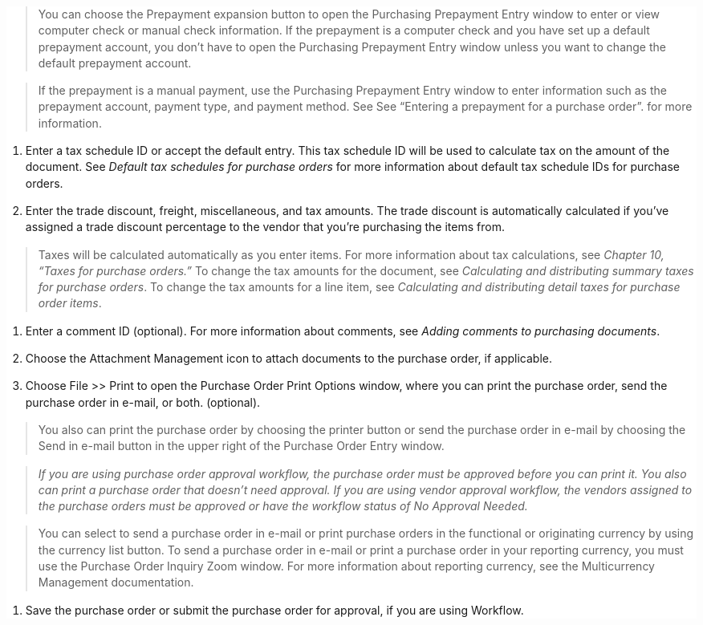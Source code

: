 >   You can choose the Prepayment expansion button to open the Purchasing
>   Prepayment Entry window to enter or view computer check or manual check
>   information. If the prepayment is a computer check and you have set up a
>   default prepayment account, you don’t have to open the Purchasing Prepayment
>   Entry window unless you want to change the default prepayment account.

>   If the prepayment is a manual payment, use the Purchasing Prepayment Entry
>   window to enter information such as the prepayment account, payment type,
>   and payment method. See See “Entering a prepayment for a purchase order”.
>   for more information.

1.  Enter a tax schedule ID or accept the default entry. This tax schedule ID
    will be used to calculate tax on the amount of the document. See *Default
    tax schedules for purchase orders* for more information about default tax
    schedule IDs for purchase orders.

2.  Enter the trade discount, freight, miscellaneous, and tax amounts. The trade
    discount is automatically calculated if you’ve assigned a trade discount
    percentage to the vendor that you’re purchasing the items from.

>   Taxes will be calculated automatically as you enter items. For more
>   information about tax calculations, see *Chapter 10, “Taxes for purchase
>   orders.”* To change the tax amounts for the document, see *Calculating and
>   distributing summary taxes for purchase orders*. To change the tax amounts
>   for a line item, see *Calculating and distributing detail taxes for purchase
>   order items*.

1.  Enter a comment ID (optional). For more information about comments, see
    *Adding comments to purchasing documents*.

2.  Choose the Attachment Management icon to attach documents to the purchase
    order, if applicable.

3.  Choose File \>\> Print to open the Purchase Order Print Options window,
    where you can print the purchase order, send the purchase order in e-mail,
    or both. (optional).

>   You also can print the purchase order by choosing the printer button or send
>   the purchase order in e-mail by choosing the Send in e-mail button in the
>   upper right of the Purchase Order Entry window.

>   *If you are using purchase order approval workflow, the purchase order must
>   be approved before you can print it. You also can print a purchase order
>   that doesn’t need approval. If you are using vendor approval workflow, the
>   vendors assigned to the purchase orders must be approved or have the
>   workflow status of No Approval Needed.*

>   You can select to send a purchase order in e-mail or print purchase orders
>   in the functional or originating currency by using the currency list button.
>   To send a purchase order in e-mail or print a purchase order in your
>   reporting currency, you must use the Purchase Order Inquiry Zoom window. For
>   more information about reporting currency, see the Multicurrency Management
>   documentation.

1.  Save the purchase order or submit the purchase order for approval, if you
    are using Workflow.
